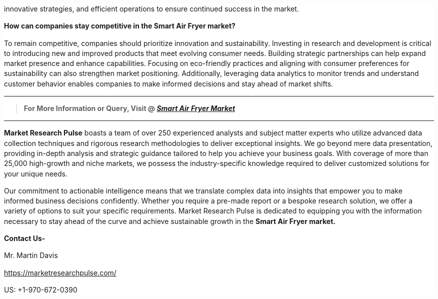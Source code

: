 innovative strategies, and efficient operations to ensure continued success in the market.</p><p><strong>How can companies stay competitive in the Smart Air Fryer market?</strong></p><p>To remain competitive, companies should prioritize innovation and sustainability. Investing in research and development is critical to introducing new and improved products that meet evolving consumer needs. Building strategic partnerships can help expand market presence and enhance capabilities. Focusing on eco-friendly practices and aligning with consumer preferences for sustainability can also strengthen market positioning. Additionally, leveraging data analytics to monitor trends and understand customer behavior enables companies to make informed decisions and stay ahead of market shifts.</p><hr /><blockquote><p><strong>For More Information or Query, Visit @&nbsp;<em><a href="https://marketresearchpulse.com/report/12225/smart-air-fryer-market?utm_source=Linkedin&utm_medium=023">Smart Air Fryer Market</a></em></strong></p></blockquote><hr /><p><strong>Market Research Pulse</strong> boasts a team of over 250 experienced analysts and subject matter experts who utilize advanced data collection techniques and rigorous research methodologies to deliver exceptional insights. We go beyond mere data presentation, providing in-depth analysis and strategic guidance tailored to help you achieve your business goals. With coverage of more than 25,000 high-growth and niche markets, we possess the industry-specific knowledge required to deliver customized solutions for your unique needs.</p><p>Our commitment to actionable intelligence means that we translate complex data into insights that empower you to make informed business decisions confidently. Whether you require a pre-made report or a bespoke research solution, we offer a variety of options to suit your specific requirements. Market Research Pulse is dedicated to equipping you with the information necessary to stay ahead of the curve and achieve sustainable growth in the <strong>Smart Air Fryer market.</strong></p><p><strong>Contact Us-</strong></p><p>Mr. Martin Davis</p><p>https://marketresearchpulse.com/</p><p>US: +1-970-672-0390</p>